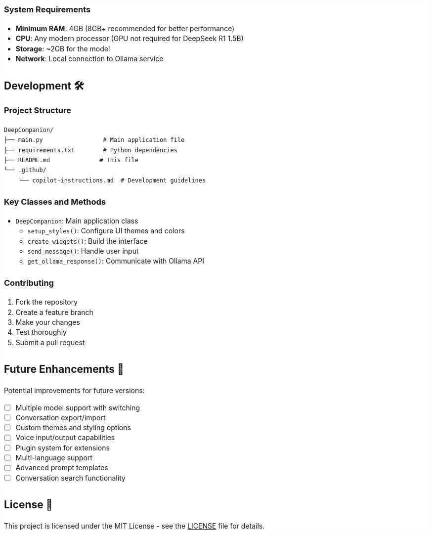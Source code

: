 ### System Requirements

- **Minimum RAM**: 4GB (8GB+ recommended for better performance)
- **CPU**: Any modern processor (GPU not required for DeepSeek R1 1.5B)
- **Storage**: ~2GB for the model
- **Network**: Local connection to Ollama service

## Development 🛠️

### Project Structure
```
DeepCompanion/
├── main.py                 # Main application file
├── requirements.txt        # Python dependencies
├── README.md              # This file
└── .github/
    └── copilot-instructions.md  # Development guidelines
```

### Key Classes and Methods

- `DeepCompanion`: Main application class
  - `setup_styles()`: Configure UI themes and colors
  - `create_widgets()`: Build the interface
  - `send_message()`: Handle user input
  - `get_ollama_response()`: Communicate with Ollama API

### Contributing

1. Fork the repository
2. Create a feature branch
3. Make your changes
4. Test thoroughly
5. Submit a pull request

## Future Enhancements 🚀

Potential improvements for future versions:

- [ ] Multiple model support with switching
- [ ] Conversation export/import
- [ ] Custom themes and styling options
- [ ] Voice input/output capabilities
- [ ] Plugin system for extensions
- [ ] Multi-language support
- [ ] Advanced prompt templates
- [ ] Conversation search functionality

## License 📄

This project is licensed under the MIT License - see the [LICENSE](LICENSE) file for details.
